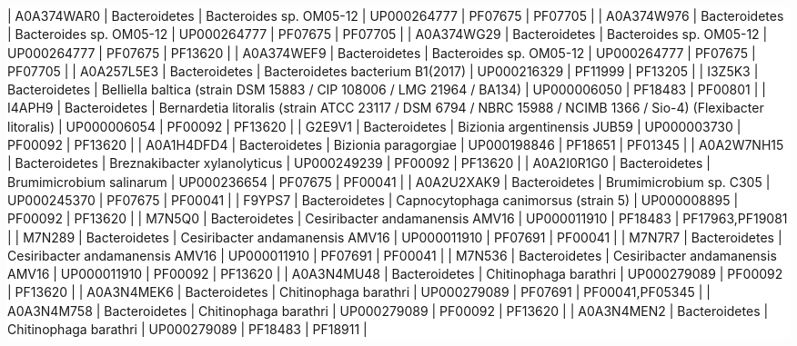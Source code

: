| A0A374WAR0   | Bacteroidetes               | Bacteroides sp. OM05-12                                                                                                                           | UP000264777   | PF07675              | PF07705                                 |
| A0A374W976   | Bacteroidetes               | Bacteroides sp. OM05-12                                                                                                                           | UP000264777   | PF07675              | PF07705                                 |
| A0A374WG29   | Bacteroidetes               | Bacteroides sp. OM05-12                                                                                                                           | UP000264777   | PF07675              | PF13620                                 |
| A0A374WEF9   | Bacteroidetes               | Bacteroides sp. OM05-12                                                                                                                           | UP000264777   | PF07675              | PF07705                                 |
| A0A257L5E3   | Bacteroidetes               | Bacteroidetes bacterium B1(2017)                                                                                                                  | UP000216329   | PF11999              | PF13205                                 |
| I3Z5K3       | Bacteroidetes               | Belliella baltica (strain DSM 15883 / CIP 108006 / LMG 21964 / BA134)                                                                             | UP000006050   | PF18483              | PF00801                                 |
| I4APH9       | Bacteroidetes               | Bernardetia litoralis (strain ATCC 23117 / DSM 6794 / NBRC 15988 / NCIMB 1366 / Sio-4) (Flexibacter litoralis)                                    | UP000006054   | PF00092              | PF13620                                 |
| G2E9V1       | Bacteroidetes               | Bizionia argentinensis JUB59                                                                                                                      | UP000003730   | PF00092              | PF13620                                 |
| A0A1H4DFD4   | Bacteroidetes               | Bizionia paragorgiae                                                                                                                              | UP000198846   | PF18651              | PF01345                                 |
| A0A2W7NH15   | Bacteroidetes               | Breznakibacter xylanolyticus                                                                                                                      | UP000249239   | PF00092              | PF13620                                 |
| A0A2I0R1G0   | Bacteroidetes               | Brumimicrobium salinarum                                                                                                                          | UP000236654   | PF07675              | PF00041                                 |
| A0A2U2XAK9   | Bacteroidetes               | Brumimicrobium sp. C305                                                                                                                           | UP000245370   | PF07675              | PF00041                                 |
| F9YPS7       | Bacteroidetes               | Capnocytophaga canimorsus (strain 5)                                                                                                              | UP000008895   | PF00092              | PF13620                                 |
| M7N5Q0       | Bacteroidetes               | Cesiribacter andamanensis AMV16                                                                                                                   | UP000011910   | PF18483              | PF17963,PF19081                         |
| M7N289       | Bacteroidetes               | Cesiribacter andamanensis AMV16                                                                                                                   | UP000011910   | PF07691              | PF00041                                 |
| M7N7R7       | Bacteroidetes               | Cesiribacter andamanensis AMV16                                                                                                                   | UP000011910   | PF07691              | PF00041                                 |
| M7N536       | Bacteroidetes               | Cesiribacter andamanensis AMV16                                                                                                                   | UP000011910   | PF00092              | PF13620                                 |
| A0A3N4MU48   | Bacteroidetes               | Chitinophaga barathri                                                                                                                             | UP000279089   | PF00092              | PF13620                                 |
| A0A3N4MEK6   | Bacteroidetes               | Chitinophaga barathri                                                                                                                             | UP000279089   | PF07691              | PF00041,PF05345                         |
| A0A3N4M758   | Bacteroidetes               | Chitinophaga barathri                                                                                                                             | UP000279089   | PF00092              | PF13620                                 |
| A0A3N4MEN2   | Bacteroidetes               | Chitinophaga barathri                                                                                                                             | UP000279089   | PF18483              | PF18911                                 |